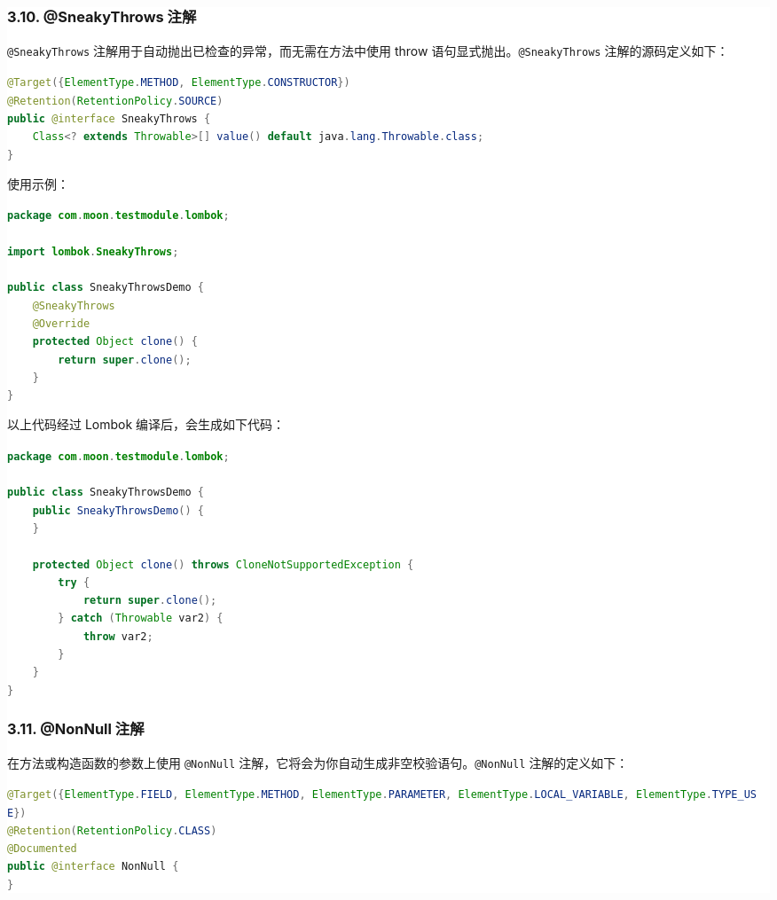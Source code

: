 ### 3.10. @SneakyThrows 注解

`@SneakyThrows` 注解用于自动抛出已检查的异常，而无需在方法中使用 throw 语句显式抛出。`@SneakyThrows` 注解的源码定义如下：

```java
@Target({ElementType.METHOD, ElementType.CONSTRUCTOR})
@Retention(RetentionPolicy.SOURCE)
public @interface SneakyThrows {
    Class<? extends Throwable>[] value() default java.lang.Throwable.class;
}
```

使用示例：

```java
package com.moon.testmodule.lombok;

import lombok.SneakyThrows;

public class SneakyThrowsDemo {
    @SneakyThrows
    @Override
    protected Object clone() {
        return super.clone();
    }
}
```

以上代码经过 Lombok 编译后，会生成如下代码：

```java
package com.moon.testmodule.lombok;

public class SneakyThrowsDemo {
    public SneakyThrowsDemo() {
    }

    protected Object clone() throws CloneNotSupportedException {
        try {
            return super.clone();
        } catch (Throwable var2) {
            throw var2;
        }
    }
}
```

### 3.11. @NonNull 注解

在方法或构造函数的参数上使用 `@NonNull` 注解，它将会为你自动生成非空校验语句。`@NonNull` 注解的定义如下：

```java
@Target({ElementType.FIELD, ElementType.METHOD, ElementType.PARAMETER, ElementType.LOCAL_VARIABLE, ElementType.TYPE_USE})
@Retention(RetentionPolicy.CLASS)
@Documented
public @interface NonNull {
}
```
